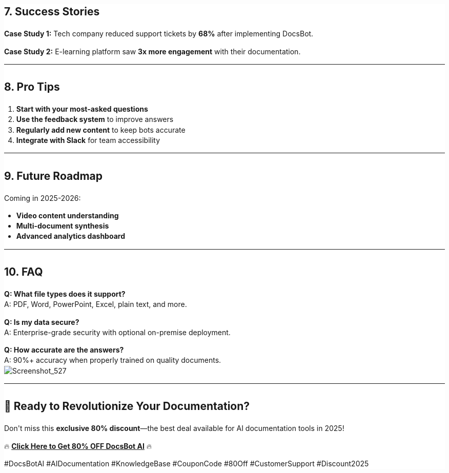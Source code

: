 
## **7. Success Stories** <a name="success"></a>  

**Case Study 1:** Tech company reduced support tickets by **68%** after implementing DocsBot.  

**Case Study 2:** E-learning platform saw **3x more engagement** with their documentation.  

---

## **8. Pro Tips** <a name="tips"></a>  

1. **Start with your most-asked questions**  
2. **Use the feedback system** to improve answers  
3. **Regularly add new content** to keep bots accurate  
4. **Integrate with Slack** for team accessibility  

---

## **9. Future Roadmap** <a name="roadmap"></a>  

Coming in 2025-2026:  
- **Video content understanding**  
- **Multi-document synthesis**  
- **Advanced analytics dashboard**  

---

## **10. FAQ** <a name="faq"></a>  

**Q: What file types does it support?**  
A: PDF, Word, PowerPoint, Excel, plain text, and more.  

**Q: Is my data secure?**  
A: Enterprise-grade security with optional on-premise deployment.  

**Q: How accurate are the answers?**  
A: 90%+ accuracy when properly trained on quality documents.  
![Screenshot_527](https://github.com/user-attachments/assets/20f0adb7-fbb9-451d-b60c-597468020d35)

---

## **🚀 Ready to Revolutionize Your Documentation?**  

Don't miss this **exclusive 80% discount**—the best deal available for AI documentation tools in 2025!  

🔥 **[Click Here to Get 80% OFF DocsBot AI](https://docsbot.ai?via=65off)** 🔥  

#DocsBotAI #AIDocumentation #KnowledgeBase #CouponCode #80Off #CustomerSupport #Discount2025
